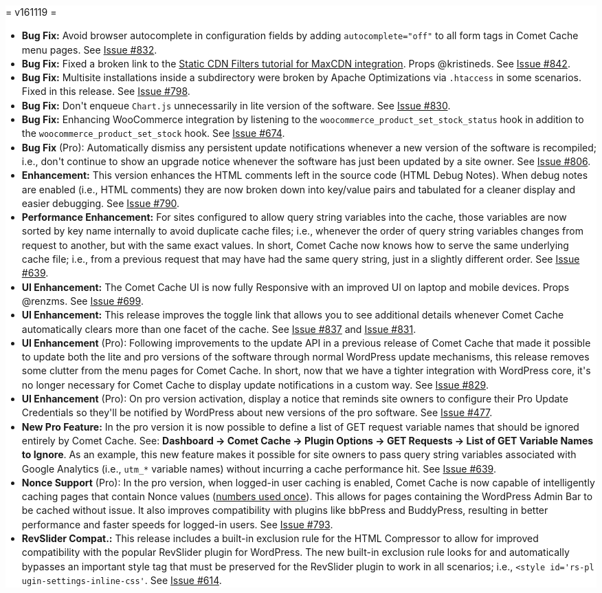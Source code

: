 = v161119 =

- **Bug Fix:** Avoid browser autocomplete in configuration fields by adding `autocomplete="off"` to all form tags in Comet Cache menu pages. See [Issue #832](https://github.com/websharks/comet-cache/issues/832).
- **Bug Fix:** Fixed a broken link to the [Static CDN Filters tutorial for MaxCDN integration](http://cometcache.com/r/static-cdn-filters-maxcdn/). Props @kristineds. See [Issue #842](https://github.com/websharks/comet-cache/issues/842).
- **Bug Fix:** Multisite installations inside a subdirectory were broken by Apache Optimizations via `.htaccess` in some scenarios. Fixed in this release. See [Issue #798](https://github.com/websharks/comet-cache/issues/798).
- **Bug Fix:** Don't enqueue `Chart.js` unnecessarily in lite version of the software. See [Issue #830](https://github.com/websharks/comet-cache/issues/830).
- **Bug Fix:** Enhancing WooCommerce integration by listening to the `woocommerce_product_set_stock_status` hook in addition to the `woocommerce_product_set_stock` hook. See [Issue #674](https://github.com/websharks/comet-cache/issues/674).
- **Bug Fix** (Pro): Automatically dismiss any persistent update notifications whenever a new version of the software is recompiled; i.e., don't continue to show an upgrade notice whenever the software has just been updated by a site owner. See [Issue #806](https://github.com/websharks/comet-cache/issues/806).
- **Enhancement:** This version enhances the HTML comments left in the source code (HTML Debug Notes). When debug notes are enabled (i.e., HTML comments) they are now broken down into key/value pairs and tabulated for a cleaner display and easier debugging. See [Issue #790](https://github.com/websharks/comet-cache/issues/790).
- **Performance Enhancement:** For sites configured to allow query string variables into the cache, those variables are now sorted by key name internally to avoid duplicate cache files; i.e., whenever the order of query string variables changes from request to another, but with the same exact values. In short, Comet Cache now knows how to serve the same underlying cache file; i.e., from a previous request that may have had the same query string, just in a slightly different order. See [Issue #639](https://github.com/websharks/comet-cache/issues/639).
- **UI Enhancement:** The Comet Cache UI is now fully Responsive with an improved UI on laptop and mobile devices. Props @renzms. See [Issue #699](https://github.com/websharks/comet-cache/issues/699).
- **UI Enhancement:** This release improves the toggle link that allows you to see additional details whenever Comet Cache automatically clears more than one facet of the cache. See [Issue #837](https://github.com/websharks/comet-cache/issues/837) and [Issue #831](https://github.com/websharks/comet-cache/issues/831).
- **UI Enhancement** (Pro): Following improvements to the update API in a previous release of Comet Cache that made it possible to update both the lite and pro versions of the software through normal WordPress update mechanisms, this release removes some clutter from the menu pages for Comet Cache. In short, now that we have a tighter integration with WordPress core, it's no longer necessary for Comet Cache to display update notifications in a custom way. See [Issue #829](https://github.com/websharks/comet-cache/issues/829).
- **UI Enhancement** (Pro): On pro version activation, display a notice that reminds site owners to configure their Pro Update Credentials so they'll be notified by WordPress about new versions of the pro software. See [Issue #477](https://github.com/websharks/comet-cache/issues/477).
- **New Pro Feature:** In the pro version it is now possible to define a list of GET request variable names that should be ignored entirely by Comet Cache. See: **Dashboard → Comet Cache → Plugin Options → GET Requests → List of GET Variable Names to Ignore**. As an example, this new feature makes it possible for site owners to pass query string variables associated with Google Analytics (i.e., `utm_*` variable names) without incurring a cache performance hit. See [Issue #639](https://github.com/websharks/comet-cache/issues/639).
- **Nonce Support** (Pro): In the pro version, when logged-in user caching is enabled, Comet Cache is now capable of intelligently caching pages that contain Nonce values ([numbers used once](https://cometcache.com/r/numbers-used-once-nonce/)). This allows for pages containing the WordPress Admin Bar to be cached without issue. It also improves compatibility with plugins like bbPress and BuddyPress, resulting in better performance and faster speeds for logged-in users. See [Issue #793](https://github.com/websharks/comet-cache/issues/793).
- **RevSlider Compat.:** This release includes a built-in exclusion rule for the HTML Compressor to allow for improved compatibility with the popular RevSlider plugin for WordPress. The new built-in exclusion rule looks for and automatically bypasses an important style tag that must be preserved for the RevSlider plugin to work in all scenarios; i.e., `<style id='rs-plugin-settings-inline-css'`. See [Issue #614](https://github.com/websharks/comet-cache/issues/614).